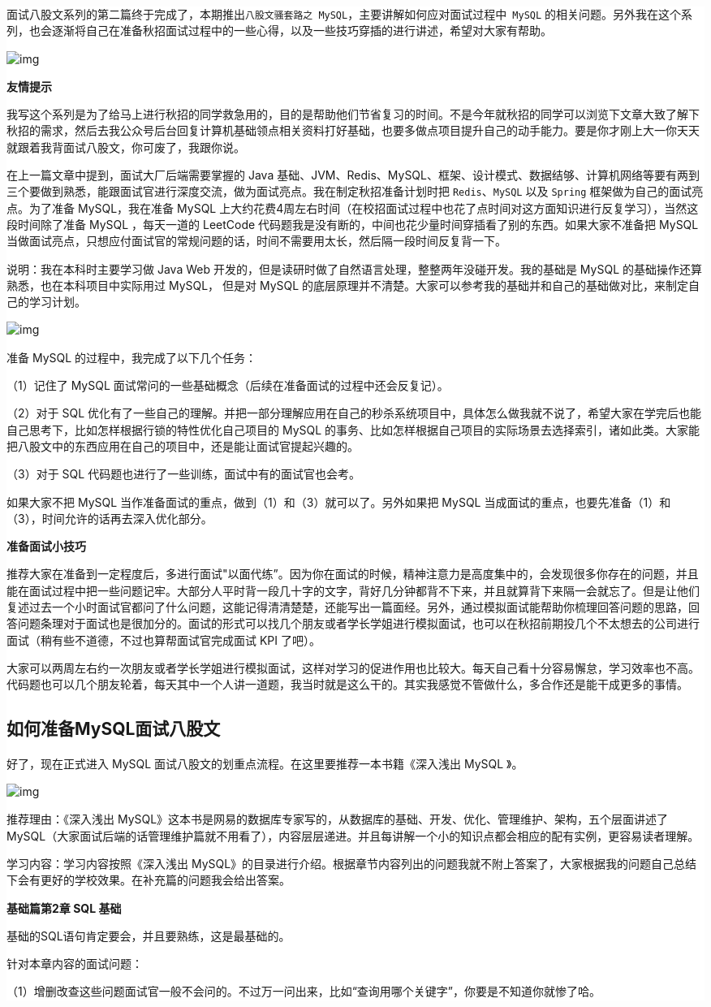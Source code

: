 面试八股文系列的第二篇终于完成了，本期推出`八股文骚套路之 MySQL`，主要讲解如何应对面试过程中` MySQL` 的相关问题。另外我在这个系列，也会逐渐将自己在准备秋招面试过程中的一些心得，以及一些技巧穿插的进行讲述，希望对大家有帮助。

![img](https://img-blog.csdnimg.cn/20210620170646392.png)

**友情提示**

我写这个系列是为了给马上进行秋招的同学救急用的，目的是帮助他们节省复习的时间。不是今年就秋招的同学可以浏览下文章大致了解下秋招的需求，然后去我公众号后台回复计算机基础领点相关资料打好基础，也要多做点项目提升自己的动手能力。要是你才刚上大一你天天就跟着我背面试八股文，你可废了，我跟你说。

在上一篇文章中提到，面试大厂后端需要掌握的 Java 基础、JVM、Redis、MySQL、框架、设计模式、数据结够、计算机网络等要有两到三个要做到熟悉，能跟面试官进行深度交流，做为面试亮点。我在制定秋招准备计划时把 `Redis`、`MySQL` 以及 `Spring` 框架做为自己的面试亮点。为了准备  MySQL，我在准备 MySQL 上大约花费4周左右时间（在校招面试过程中也花了点时间对这方面知识进行反复学习），当然这段时间除了准备 MySQL ，每天一道的 LeetCode 代码题我是没有断的，中间也花少量时间穿插看了别的东西。如果大家不准备把 MySQL 当做面试亮点，只想应付面试官的常规问题的话，时间不需要用太长，然后隔一段时间反复背一下。

说明：我在本科时主要学习做 Java Web 开发的，但是读研时做了自然语言处理，整整两年没碰开发。我的基础是 MySQL 的基础操作还算熟悉，也在本科项目中实际用过 MySQL， 但是对 MySQL 的底层原理并不清楚。大家可以参考我的基础并和自己的基础做对比，来制定自己的学习计划。

![img](https://img-blog.csdnimg.cn/20210620170814345.png)

准备 MySQL 的过程中，我完成了以下几个任务：

（1）记住了 MySQL 面试常问的一些基础概念（后续在准备面试的过程中还会反复记）。

（2）对于 SQL 优化有了一些自己的理解。并把一部分理解应用在自己的秒杀系统项目中，具体怎么做我就不说了，希望大家在学完后也能自己思考下，比如怎样根据行锁的特性优化自己项目的 MySQL 的事务、比如怎样根据自己项目的实际场景去选择索引，诸如此类。大家能把八股文中的东西应用在自己的项目中，还是能让面试官提起兴趣的。

（3）对于 SQL 代码题也进行了一些训练，面试中有的面试官也会考。

如果大家不把 MySQL 当作准备面试的重点，做到（1）和（3）就可以了。另外如果把 MySQL 当成面试的重点，也要先准备（1）和（3），时间允许的话再去深入优化部分。

**准备面试小技巧**

推荐大家在准备到一定程度后，多进行面试"以面代练”。因为你在面试的时候，精神注意力是高度集中的，会发现很多你存在的问题，并且能在面试过程中把一些问题记牢。大部分人平时背一段几十字的文字，背好几分钟都背不下来，并且就算背下来隔一会就忘了。但是让他们复述过去一个小时面试官都问了什么问题，这能记得清清楚楚，还能写出一篇面经。另外，通过模拟面试能帮助你梳理回答问题的思路，回答问题条理对于面试也是很加分的。面试的形式可以找几个朋友或者学长学姐进行模拟面试，也可以在秋招前期投几个不太想去的公司进行面试（稍有些不道德，不过也算帮面试官完成面试 KPI 了吧）。

大家可以两周左右约一次朋友或者学长学姐进行模拟面试，这样对学习的促进作用也比较大。每天自己看十分容易懈怠，学习效率也不高。代码题也可以几个朋友轮着，每天其中一个人讲一道题，我当时就是这么干的。其实我感觉不管做什么，多合作还是能干成更多的事情。

## 如何准备MySQL面试八股文

好了，现在正式进入 MySQL 面试八股文的划重点流程。在这里要推荐一本书籍《深入浅出 MySQL 》。

![img](https://img-blog.csdnimg.cn/20210620170853137.png)

推荐理由：《深入浅出 MySQL》这本书是网易的数据库专家写的，从数据库的基础、开发、优化、管理维护、架构，五个层面讲述了 MySQL（大家面试后端的话管理维护篇就不用看了），内容层层递进。并且每讲解一个小的知识点都会相应的配有实例，更容易读者理解。

学习内容：学习内容按照《深入浅出 MySQL》的目录进行介绍。根据章节内容列出的问题我就不附上答案了，大家根据我的问题自己总结下会有更好的学校效果。在补充篇的问题我会给出答案。

**基础篇第2章 SQL 基础**

基础的SQL语句肯定要会，并且要熟练，这是最基础的。

针对本章内容的面试问题：

（1）增删改查这些问题面试官一般不会问的。不过万一问出来，比如“查询用哪个关键字”，你要是不知道你就惨了哈。
